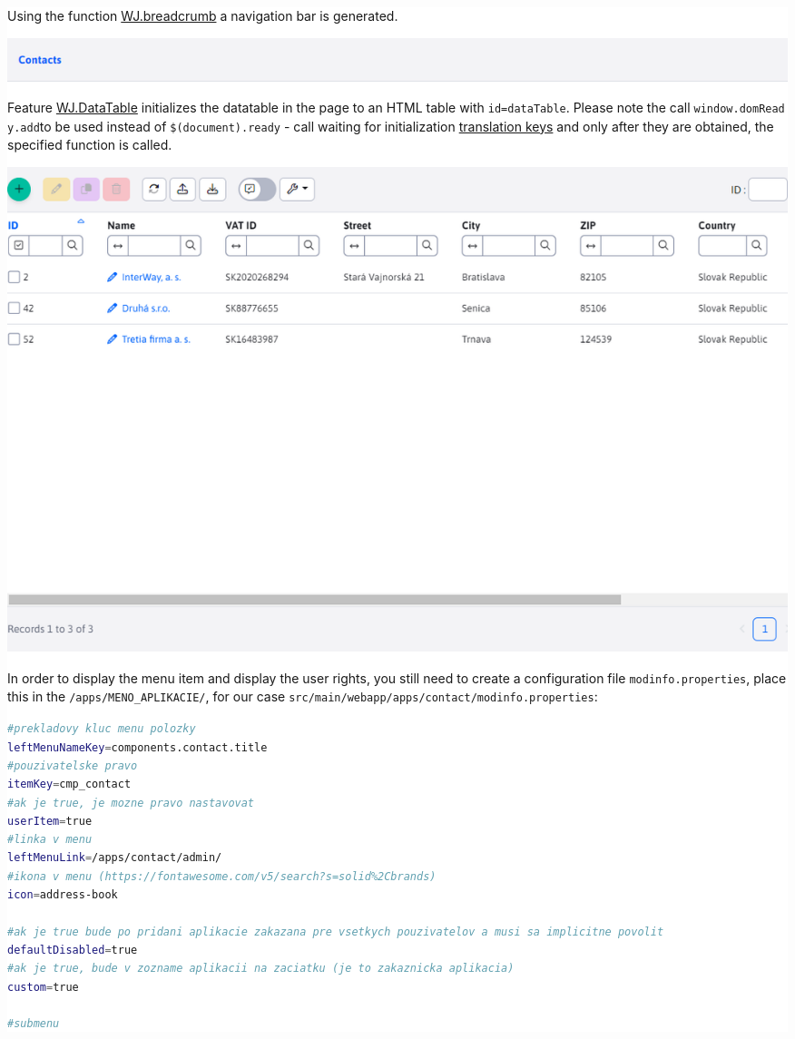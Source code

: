 Using the function [WJ.breadcrumb](../../developer/frameworks/webjetjs.md#navigačná-lišta) a navigation bar is generated.

![](breadcrumb.png)

Feature [WJ.DataTable](../../developer/datatables/README.md#možnosti-konfigurácie) initializes the datatable in the page to an HTML table with `id=dataTable`. Please note the call `window.domReady.add`to be used instead of `$(document).ready` - call waiting for initialization [translation keys](../../developer/libraries/translator.md) and only after they are obtained, the specified function is called.

![](datatable.png)

In order to display the menu item and display the user rights, you still need to create a configuration file `modinfo.properties`, place this in the `/apps/MENO_APLIKACIE/`, for our case `src/main/webapp/apps/contact/modinfo.properties`:

```sh
#prekladovy kluc menu polozky
leftMenuNameKey=components.contact.title
#pouzivatelske pravo
itemKey=cmp_contact
#ak je true, je mozne pravo nastavovat
userItem=true
#linka v menu
leftMenuLink=/apps/contact/admin/
#ikona v menu (https://fontawesome.com/v5/search?s=solid%2Cbrands)
icon=address-book

#ak je true bude po pridani aplikacie zakazana pre vsetkych pouzivatelov a musi sa implicitne povolit
defaultDisabled=true
#ak je true, bude v zozname aplikacii na zaciatku (je to zakaznicka aplikacia)
custom=true

#submenu
```
